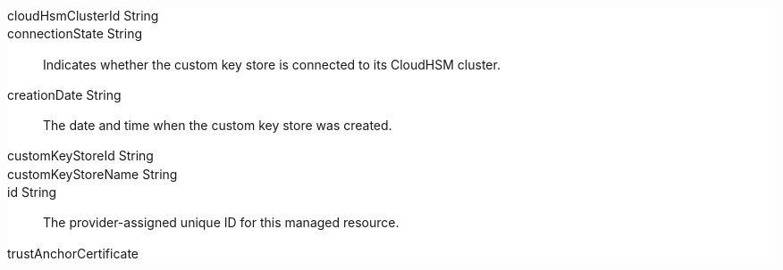 <div>
<pulumi-choosable type="language" values="java">
<dl class="resources-properties"><dt class="property-"
            title="">
        <span id="cloudhsmclusterid_java">
<a data-swiftype-name="resource-property" data-swiftype-type="text" href="#cloudhsmclusterid_java" style="color: inherit; text-decoration: inherit;">cloud<wbr>Hsm<wbr>Cluster<wbr>Id</a>
</span>
        <span class="property-indicator"></span>
        <span class="property-type">String</span>
    </dt>
    <dd></dd><dt class="property-"
            title="">
        <span id="connectionstate_java">
<a data-swiftype-name="resource-property" data-swiftype-type="text" href="#connectionstate_java" style="color: inherit; text-decoration: inherit;">connection<wbr>State</a>
</span>
        <span class="property-indicator"></span>
        <span class="property-type">String</span>
    </dt>
    <dd><p>Indicates whether the custom key store is connected to its CloudHSM cluster.</p>
</dd><dt class="property-"
            title="">
        <span id="creationdate_java">
<a data-swiftype-name="resource-property" data-swiftype-type="text" href="#creationdate_java" style="color: inherit; text-decoration: inherit;">creation<wbr>Date</a>
</span>
        <span class="property-indicator"></span>
        <span class="property-type">String</span>
    </dt>
    <dd><p>The date and time when the custom key store was created.</p>
</dd><dt class="property-"
            title="">
        <span id="customkeystoreid_java">
<a data-swiftype-name="resource-property" data-swiftype-type="text" href="#customkeystoreid_java" style="color: inherit; text-decoration: inherit;">custom<wbr>Key<wbr>Store<wbr>Id</a>
</span>
        <span class="property-indicator"></span>
        <span class="property-type">String</span>
    </dt>
    <dd></dd><dt class="property-"
            title="">
        <span id="customkeystorename_java">
<a data-swiftype-name="resource-property" data-swiftype-type="text" href="#customkeystorename_java" style="color: inherit; text-decoration: inherit;">custom<wbr>Key<wbr>Store<wbr>Name</a>
</span>
        <span class="property-indicator"></span>
        <span class="property-type">String</span>
    </dt>
    <dd></dd><dt class="property-"
            title="">
        <span id="id_java">
<a data-swiftype-name="resource-property" data-swiftype-type="text" href="#id_java" style="color: inherit; text-decoration: inherit;">id</a>
</span>
        <span class="property-indicator"></span>
        <span class="property-type">String</span>
    </dt>
    <dd><p>The provider-assigned unique ID for this managed resource.</p>
</dd><dt class="property-"
            title="">
        <span id="trustanchorcertificate_java">
<a data-swiftype-name="resource-property" data-swiftype-type="text" href="#trustanchorcertificate_java" style="color: inherit; text-decoration: inherit;">trust<wbr>Anchor<wbr>Certificate</a>